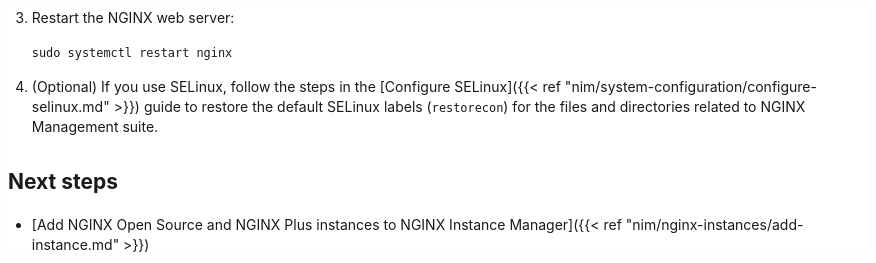3. Restart the NGINX web server:

   ```shell
   sudo systemctl restart nginx
   ```

4. (Optional) If you use SELinux, follow the steps in the [Configure SELinux]({{< ref "nim/system-configuration/configure-selinux.md" >}}) guide to restore the default SELinux labels (`restorecon`) for the files and directories related to NGINX Management suite.

## Next steps

- [Add NGINX Open Source and NGINX Plus instances to NGINX Instance Manager]({{< ref "nim/nginx-instances/add-instance.md" >}})
